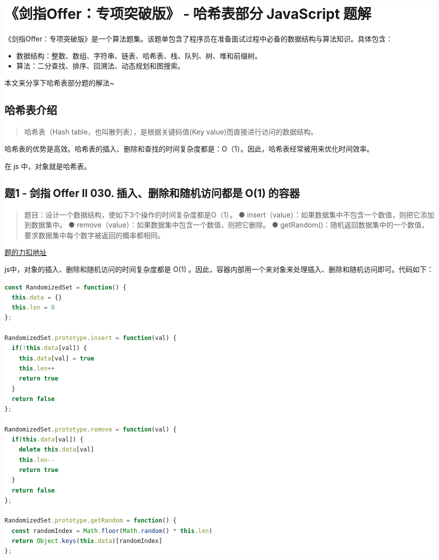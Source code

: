 # 《剑指Offer：专项突破版》 - 哈希表部分 JavaScript 题解
《剑指Offer：专项突破版》是一个算法题集。该题单包含了程序员在准备面试过程中必备的数据结构与算法知识。具体包含：
- 数据结构：整数、数组、字符串、链表、哈希表、栈、队列、树、堆和前缀树。
- 算法：二分查找、排序、回溯法、动态规划和图搜索。 

本文来分享下哈希表部分题的解法~

## 哈希表介绍
> 哈希表（Hash table，也叫散列表），是根据关键码值(Key value)而直接进行访问的数据结构。

哈希表的优势是高效。哈希表的插入、删除和查找的时间复杂度都是：O（1）。因此，哈希表经常被用来优化时间效率。

在 js 中，对象就是哈希表。

## 题1 - 剑指 Offer II 030. 插入、删除和随机访问都是 O(1) 的容器
> 题目：设计一个数据结构，使如下3个操作的时间复杂度都是O（1）。
> ● insert（value）：如果数据集中不包含一个数值，则把它添加到数据集中。
> ● remove（value）：如果数据集中包含一个数值，则把它删除。
> ● getRandom()：随机返回数据集中的一个数值，要求数据集中每个数字被返回的概率都相同。

[题的力扣地址](https://leetcode-cn.com/problems/FortPu/)

js中，对象的插入、删除和随机访问的时间复杂度都是 O(1) 。因此，容器内部用一个来对象来处理插入、删除和随机访问即可。代码如下：

```js
const RandomizedSet = function() {
  this.data = {}
  this.len = 0
};

RandomizedSet.prototype.insert = function(val) {
  if(!this.data[val]) {
    this.data[val] = true
    this.len++
    return true
  }
  return false
};

RandomizedSet.prototype.remove = function(val) {
  if(this.data[val]) {
    delete this.data[val]
    this.len--
    return true
  }
  return false
};

RandomizedSet.prototype.getRandom = function() {
  const randomIndex = Math.floor(Math.random() * this.len)
  return Object.keys(this.data)[randomIndex]
};
```

